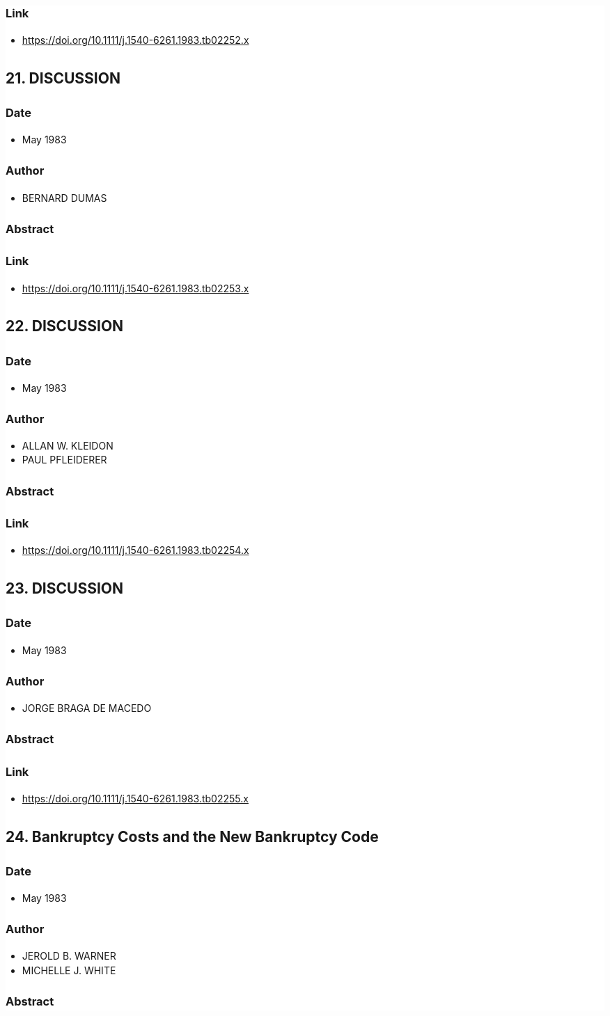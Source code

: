 ### Link
- https://doi.org/10.1111/j.1540-6261.1983.tb02252.x

## 21. DISCUSSION
### Date
- May 1983
### Author
- BERNARD DUMAS
### Abstract

### Link
- https://doi.org/10.1111/j.1540-6261.1983.tb02253.x

## 22. DISCUSSION
### Date
- May 1983
### Author
- ALLAN W. KLEIDON
- PAUL PFLEIDERER
### Abstract

### Link
- https://doi.org/10.1111/j.1540-6261.1983.tb02254.x

## 23. DISCUSSION
### Date
- May 1983
### Author
- JORGE BRAGA DE MACEDO
### Abstract

### Link
- https://doi.org/10.1111/j.1540-6261.1983.tb02255.x

## 24. Bankruptcy Costs and the New Bankruptcy Code
### Date
- May 1983
### Author
- JEROLD B. WARNER
- MICHELLE J. WHITE
### Abstract

